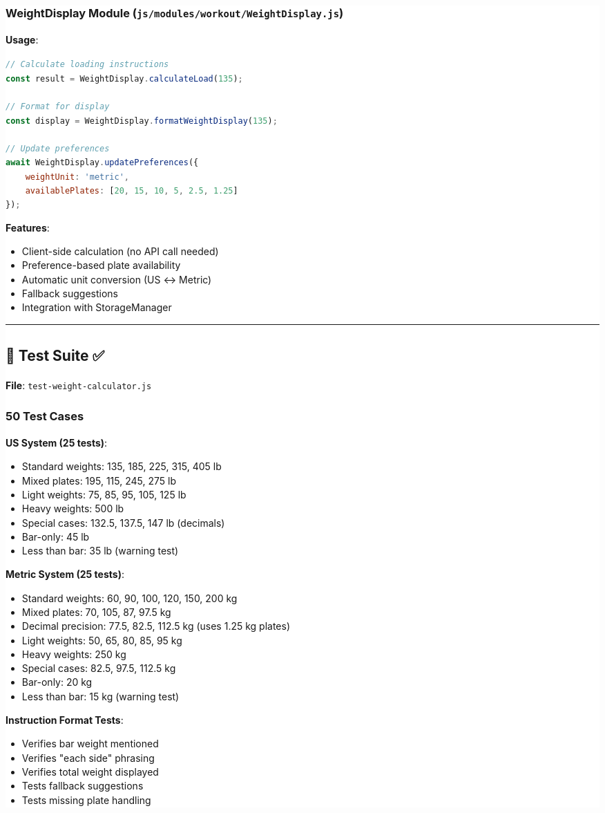 ### **WeightDisplay Module** (`js/modules/workout/WeightDisplay.js`)

**Usage**:
```javascript
// Calculate loading instructions
const result = WeightDisplay.calculateLoad(135);

// Format for display
const display = WeightDisplay.formatWeightDisplay(135);

// Update preferences
await WeightDisplay.updatePreferences({
    weightUnit: 'metric',
    availablePlates: [20, 15, 10, 5, 2.5, 1.25]
});
```

**Features**:
- Client-side calculation (no API call needed)
- Preference-based plate availability
- Automatic unit conversion (US ↔ Metric)
- Fallback suggestions
- Integration with StorageManager

---

## 🧪 **Test Suite** ✅
**File**: `test-weight-calculator.js`

### **50 Test Cases**

**US System (25 tests)**:
- Standard weights: 135, 185, 225, 315, 405 lb
- Mixed plates: 195, 115, 245, 275 lb
- Light weights: 75, 85, 95, 105, 125 lb
- Heavy weights: 500 lb
- Special cases: 132.5, 137.5, 147 lb (decimals)
- Bar-only: 45 lb
- Less than bar: 35 lb (warning test)

**Metric System (25 tests)**:
- Standard weights: 60, 90, 100, 120, 150, 200 kg
- Mixed plates: 70, 105, 87, 97.5 kg
- Decimal precision: 77.5, 82.5, 112.5 kg (uses 1.25 kg plates)
- Light weights: 50, 65, 80, 85, 95 kg
- Heavy weights: 250 kg
- Special cases: 82.5, 97.5, 112.5 kg
- Bar-only: 20 kg
- Less than bar: 15 kg (warning test)

**Instruction Format Tests**:
- Verifies bar weight mentioned
- Verifies "each side" phrasing
- Verifies total weight displayed
- Tests fallback suggestions
- Tests missing plate handling
